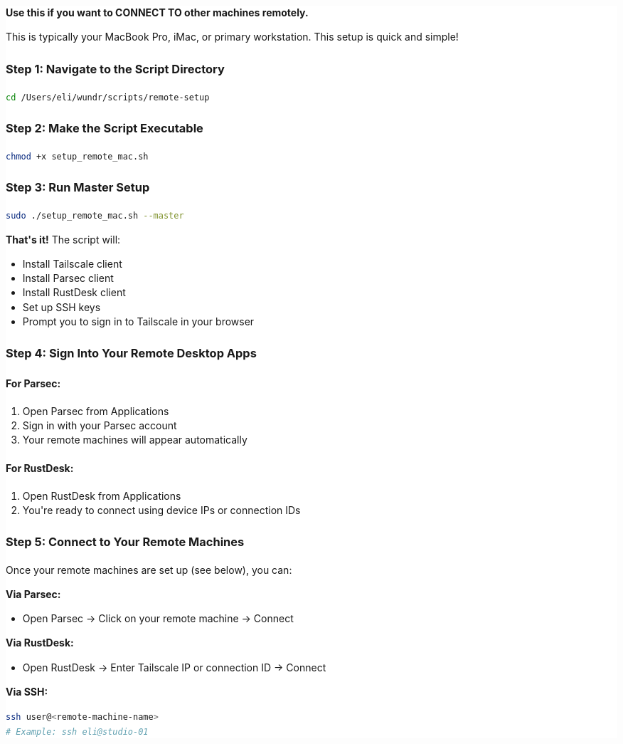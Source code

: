 **Use this if you want to CONNECT TO other machines remotely.**

This is typically your MacBook Pro, iMac, or primary workstation. This setup is quick and simple!

### Step 1: Navigate to the Script Directory

```bash
cd /Users/eli/wundr/scripts/remote-setup
```

### Step 2: Make the Script Executable

```bash
chmod +x setup_remote_mac.sh
```

### Step 3: Run Master Setup

```bash
sudo ./setup_remote_mac.sh --master
```

**That's it!** The script will:

- Install Tailscale client
- Install Parsec client
- Install RustDesk client
- Set up SSH keys
- Prompt you to sign in to Tailscale in your browser

### Step 4: Sign Into Your Remote Desktop Apps

#### For Parsec:

1. Open Parsec from Applications
2. Sign in with your Parsec account
3. Your remote machines will appear automatically

#### For RustDesk:

1. Open RustDesk from Applications
2. You're ready to connect using device IPs or connection IDs

### Step 5: Connect to Your Remote Machines

Once your remote machines are set up (see below), you can:

**Via Parsec:**

- Open Parsec → Click on your remote machine → Connect

**Via RustDesk:**

- Open RustDesk → Enter Tailscale IP or connection ID → Connect

**Via SSH:**

```bash
ssh user@<remote-machine-name>
# Example: ssh eli@studio-01
```
